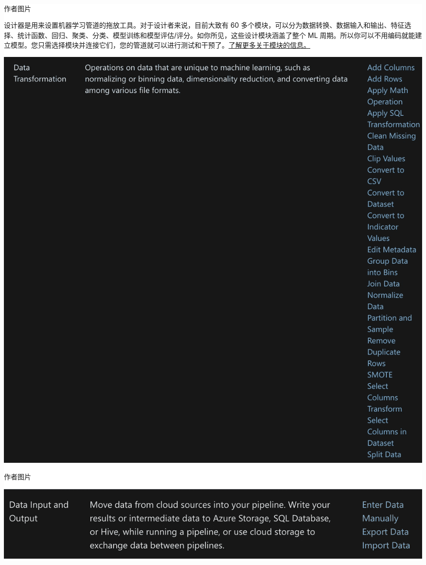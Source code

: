 作者图片

设计器是用来设置机器学习管道的拖放工具。对于设计者来说，目前大致有 60 多个模块，可以分为数据转换、数据输入和输出、特征选择、统计函数、回归、聚类、分类、模型训练和模型评估/评分。如你所见，这些设计模块涵盖了整个 ML 周期。所以你可以不用编码就能建立模型。您只需选择模块并连接它们，您的管道就可以进行测试和干预了。[了解更多关于模块的信息。](https://docs.microsoft.com/en-us/azure/machine-learning/studio-module-reference/a-z-module-list)

![](img/e611012f0902206fb5c8b589135d0348.png)

作者图片

![](img/68a9a05dc150ca734390c2bbd599d494.png)
